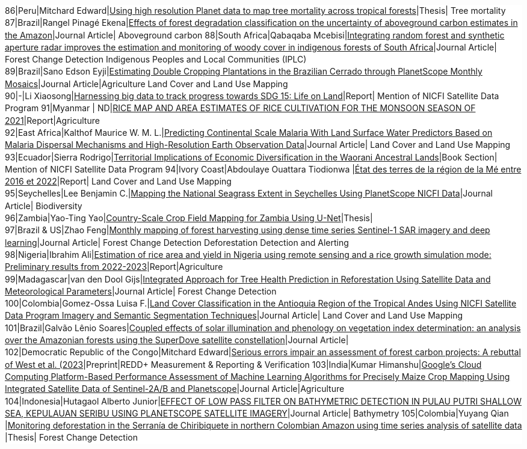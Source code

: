 86|Peru|Mitchard  Edward|[Using high resolution Planet data to map tree mortality across tropical forests](https://eo-cdt.org/projects/using-high-resolution-planet-data-to-map-tree-mortality-across-tropical-forests/)|Thesis|         Tree mortality
87|Brazil|Rangel Pinagé  Ekena|[Effects of forest degradation classification on the uncertainty of aboveground carbon estimates in the Amazon](https://link.springer.com/article/10.1186/s13021-023-00221-5)|Journal Article|         Aboveground carbon
88|South Africa|Qabaqaba  Mcebisi|[Integrating random forest and synthetic aperture radar improves the estimation and monitoring of woody cover in indigenous forests of South Africa](https://link.springer.com/article/10.1007/s12518-023-00497-9)|Journal Article| Forest Change Detection      Indigenous Peoples and Local Communities (IPLC)  
89|Brazil|Sano  Edson Eyji|[Estimating Double Cropping Plantations in the Brazilian Cerrado through PlanetScope Monthly Mosaics](https://www.mdpi.com/2073-445X/12/3/581)|Journal Article|Agriculture   Land Cover and Land Use Mapping  
90|-|Li Xiaosong|[Harnessing big data to track progress towards SDG 15: Life on Land](https://www.tandfonline.com/doi/full/10.1080/17538947.2023.2273661)|Report|         Mention of NICFI Satellite Data Program
91|Myanmar | ND|[RICE MAP AND AREA ESTIMATES OF RICE CULTIVATION FOR THE MONSOON SEASON OF 2021](https://servir.adpc.net/sites/default/files/public/publications/attachments/ADPC%20Preliminary%20Report%20-%20Monsoon%20Rice%20%20September%202022%20--%20Final3.pdf)|Report|Agriculture         
92|East Africa|Kalthof Maurice W. M. L.|[Predicting Continental Scale Malaria With Land Surface Water Predictors Based on Malaria Dispersal Mechanisms and High-Resolution Earth Observation Data](https://agupubs.onlinelibrary.wiley.com/doi/10.1029/2023GH000811)|Journal Article|   Land Cover and Land Use Mapping      
93|Ecuador|Sierra Rodrigo|[Territorial Implications of Economic Diversification in the Waorani Ancestral Lands](https://www.researchgate.net/publication/369637890_Territorial_Implications_of_Economic_Diversification_in_the_Waorani_Ancestral_Lands)|Book Section|         Mention of NICFI Satellite Data Program
94|Ivory Coast|Abdoulaye Ouattara Tiodionwa |[État des terres de la région de la Mé entre 2016 et 2022](https://www.researchgate.net/publication/372289844_Etat_des_terres_de_la_region_de_la_Me_entre_2016_et_2022?channel=doi&linkId=64ae8128c41fb852dd6c3d21&showFulltext=true)|Report|   Land Cover and Land Use Mapping      
95|Seychelles|Lee Benjamin C.|[Mapping the National Seagrass Extent in Seychelles Using PlanetScope NICFI Data](https://www.mdpi.com/2072-4292/15/18/4500)|Journal Article|      Biodiversity   
96|Zambia|Yao-Ting Yao|[Country-Scale Crop Field Mapping for Zambia Using U-Net](https://commons.clarku.edu/idce_masters_papers/261/)|Thesis|         
97|Brazil & US|Zhao Feng|[Monthly mapping of forest harvesting using dense time series Sentinel-1 SAR imagery and deep learning](https://www.sciencedirect.com/science/article/abs/pii/S0034425721005423?via%3Dihub)|Journal Article| Forest Change Detection Deforestation Detection and Alerting       
98|Nigeria|Ibrahim Ali|[Estimation of rice area and yield in Nigeria using remote sensing and a rice growth simulation mode: Preliminary results from 2022-2023](https://cgspace.cgiar.org/bitstream/handle/10568/134569/Ali%20et%20al%202023Estimation%20of%20rice%20area%20and%20yield%20using%20RS%20and%20modeling.pdf?sequence=1)|Report|Agriculture         
99|Madagascar|van den Dool Gijs|[Integrated Approach for Tree Health Prediction in Reforestation Using Satellite Data and Meteorological Parameters](https://sciforum.net/manuscripts/15982/manuscript.pdf)|Journal Article| Forest Change Detection        
100|Colombia|Gomez-Ossa Luisa F.|[Land Cover Classification in the Antioquia Region of the Tropical Andes Using NICFI Satellite Data Program Imagery and Semantic Segmentation Techniques](https://www.mdpi.com/2306-5729/8/12/185)|Journal Article|   Land Cover and Land Use Mapping      
101|Brazil|Galvão Lênio Soares|[Coupled effects of solar illumination and phenology on vegetation index determination: an analysis over the Amazonian forests using the SuperDove satellite constellation](https://www.tandfonline.com/doi/pdf/10.1080/15481603.2023.2290354)|Journal Article|         
102|Democratic Republic of the Congo|Mitchard  Edward|[Serious errors impair an assessment of forest carbon projects: A rebuttal of West et al. (2023](https://arxiv.org/abs/2312.06793)|Preprint|REDD+ Measurement & Reporting & Verification
103|India|Kumar Himanshu|[Google’s Cloud Computing Platform-Based Performance Assessment of Machine Learning Algorithms for Precisely Maize Crop Mapping Using Integrated Satellite Data of Sentinel-2A/B and Planetscope](https://link.springer.com/article/10.1007/s12524-023-01764-3)|Journal Article|Agriculture         
104|Indonesia|Hutagaol Alberto Junior|[EFFECT OF LOW PASS FILTER ON BATHYMETRIC DETECTION IN PULAU PUTRI SHALLOW SEA, KEPULAUAN SERIBU USING PLANETSCOPE SATELLITE IMAGERY](https://jurnal.lapan.go.id/index.php/ijreses/article/view/3897)|Journal Article|         Bathymetry
105|Colombia|Yuyang Qian |[Monitoring deforestation in the Serranía de Chiribiquete in northern Colombian Amazon using time series analysis of satellite data ](https://lup.lub.lu.se/luur/download?func=downloadFile&recordOId=9129455&fileOId=9129466)|Thesis| Forest Change Detection        